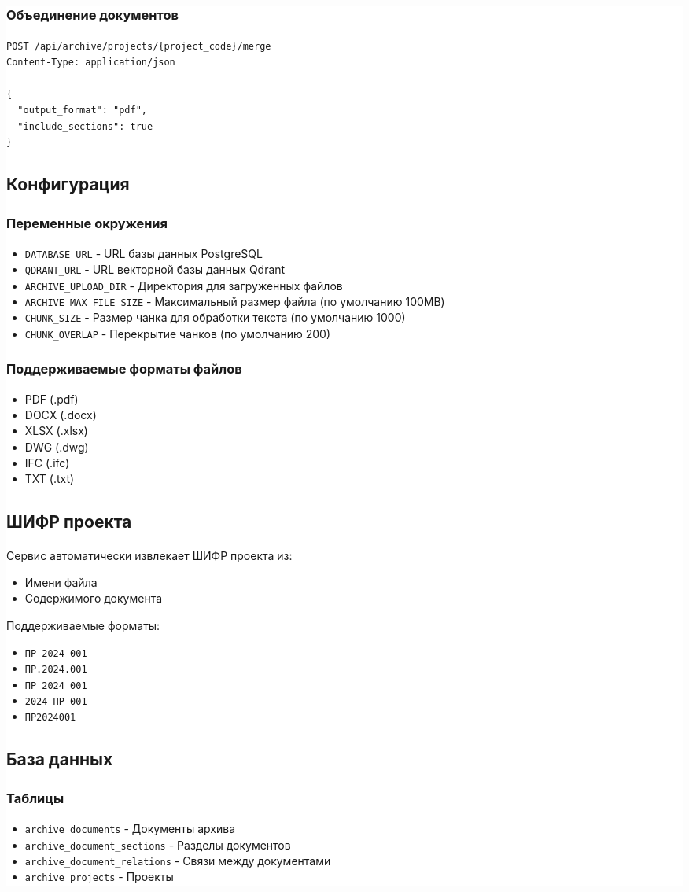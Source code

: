 ### Объединение документов
```http
POST /api/archive/projects/{project_code}/merge
Content-Type: application/json

{
  "output_format": "pdf",
  "include_sections": true
}
```

## Конфигурация

### Переменные окружения

- `DATABASE_URL` - URL базы данных PostgreSQL
- `QDRANT_URL` - URL векторной базы данных Qdrant
- `ARCHIVE_UPLOAD_DIR` - Директория для загруженных файлов
- `ARCHIVE_MAX_FILE_SIZE` - Максимальный размер файла (по умолчанию 100MB)
- `CHUNK_SIZE` - Размер чанка для обработки текста (по умолчанию 1000)
- `CHUNK_OVERLAP` - Перекрытие чанков (по умолчанию 200)

### Поддерживаемые форматы файлов

- PDF (.pdf)
- DOCX (.docx)
- XLSX (.xlsx)
- DWG (.dwg)
- IFC (.ifc)
- TXT (.txt)

## ШИФР проекта

Сервис автоматически извлекает ШИФР проекта из:
- Имени файла
- Содержимого документа

Поддерживаемые форматы:
- `ПР-2024-001`
- `ПР.2024.001`
- `ПР_2024_001`
- `2024-ПР-001`
- `ПР2024001`

## База данных

### Таблицы

- `archive_documents` - Документы архива
- `archive_document_sections` - Разделы документов
- `archive_document_relations` - Связи между документами
- `archive_projects` - Проекты
